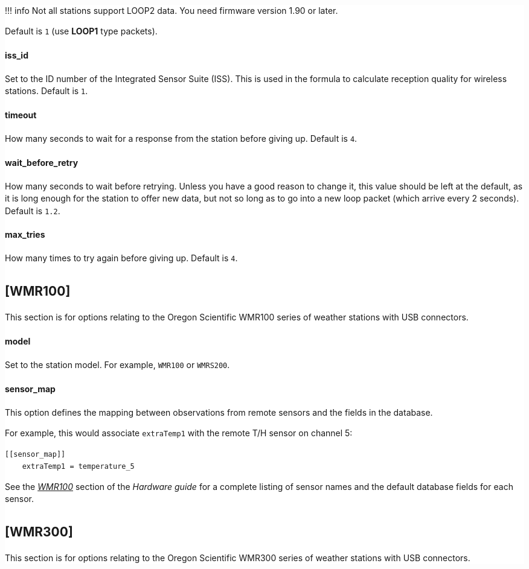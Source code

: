 !!! info
    Not all stations support LOOP2 data. You need firmware version 1.90 or
    later.

Default is `1` (use **LOOP1** type packets).

#### iss_id

Set to the ID number of the Integrated Sensor Suite (ISS). This is used in the
formula to calculate reception quality for wireless stations. Default is `1`.

#### timeout

How many seconds to wait for a response from the station before giving up.
Default is `4`.

#### wait_before_retry

How many seconds to wait before retrying. Unless you have a good reason to
change it, this value should be left at the default, as it is long enough for
the station to offer new data, but not so long as to go into a new loop packet
(which arrive every 2 seconds). Default is `1.2`.

#### max_tries

How many times to try again before giving up. Default is `4`.


## [WMR100]

This section is for options relating to the Oregon Scientific WMR100 series
of weather stations with USB connectors.

#### model

Set to the station model. For example, `WMR100` or `WMRS200`.

#### sensor_map

This option defines the mapping between observations from remote sensors and
the fields in the database.

For example, this would associate `extraTemp1` with the remote T/H sensor on channel 5:

```
[[sensor_map]]
    extraTemp1 = temperature_5
```

See the [*WMR100*](../../hardware/wmr100.md) section of the *Hardware guide*
for a complete listing of sensor names and the default database fields for
each sensor.


## [WMR300]

This section is for options relating to the Oregon Scientific WMR300 series
of weather stations with USB connectors.
